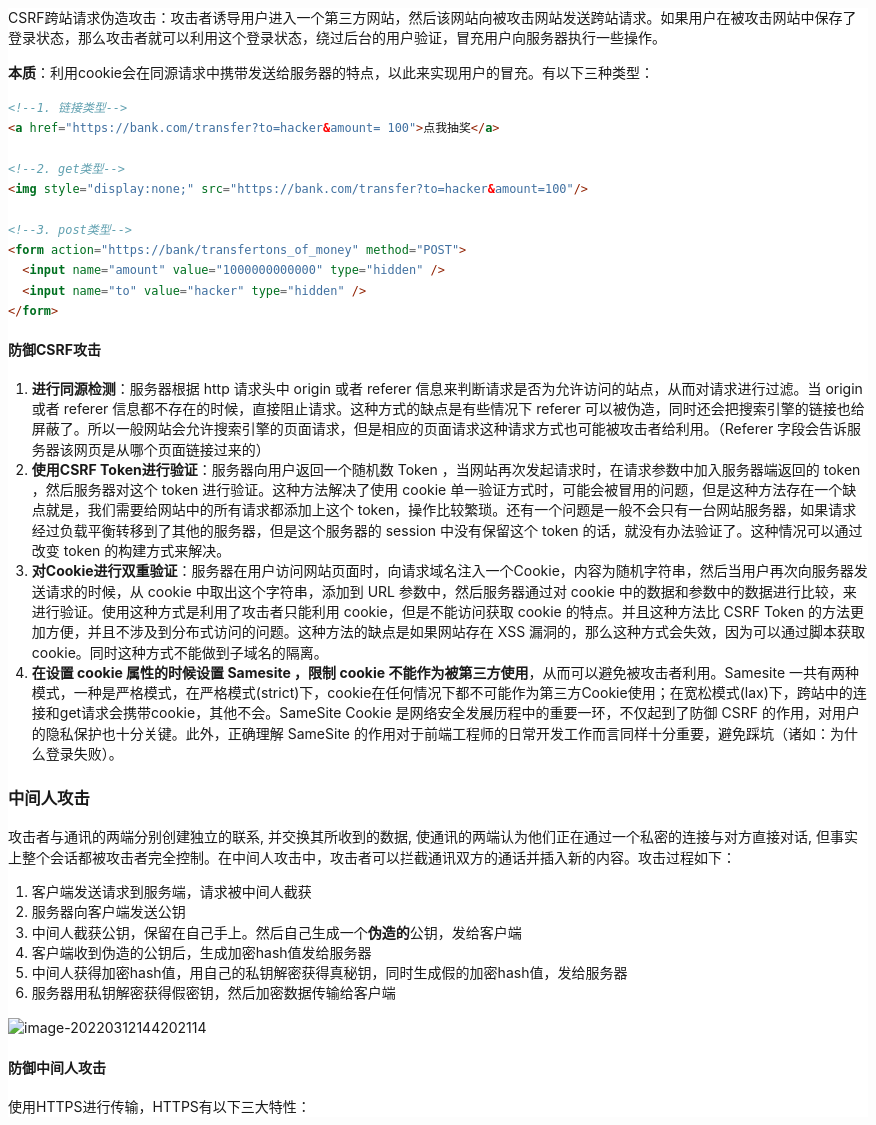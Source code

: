 CSRF跨站请求伪造攻击：攻击者诱导用户进入一个第三方网站，然后该网站向被攻击网站发送跨站请求。如果用户在被攻击网站中保存了登录状态，那么攻击者就可以利用这个登录状态，绕过后台的用户验证，冒充用户向服务器执行一些操作。

**本质**：利用cookie会在同源请求中携带发送给服务器的特点，以此来实现用户的冒充。有以下三种类型：

```html
<!--1. 链接类型-->
<a href="https://bank.com/transfer?to=hacker&amount= 100">点我抽奖</a>

<!--2. get类型-->
<img style="display:none;" src="https://bank.com/transfer?to=hacker&amount=100"/>

<!--3. post类型-->
<form action="https://bank/transfertons_of_money" method="POST">
  <input name="amount" value="1000000000000" type="hidden" />
  <input name="to" value="hacker" type="hidden" />
</form>
```

#### 防御CSRF攻击

1. **进行同源检测**：服务器根据 http 请求头中 origin 或者 referer 信息来判断请求是否为允许访问的站点，从而对请求进行过滤。当 origin 或者 referer 信息都不存在的时候，直接阻止请求。这种方式的缺点是有些情况下 referer 可以被伪造，同时还会把搜索引擎的链接也给屏蔽了。所以一般网站会允许搜索引擎的页面请求，但是相应的页面请求这种请求方式也可能被攻击者给利用。（Referer 字段会告诉服务器该网页是从哪个页面链接过来的）
2. **使用CSRF Token进行验证**：服务器向用户返回一个随机数 Token ，当网站再次发起请求时，在请求参数中加入服务器端返回的 token ，然后服务器对这个 token 进行验证。这种方法解决了使用 cookie 单一验证方式时，可能会被冒用的问题，但是这种方法存在一个缺点就是，我们需要给网站中的所有请求都添加上这个 token，操作比较繁琐。还有一个问题是一般不会只有一台网站服务器，如果请求经过负载平衡转移到了其他的服务器，但是这个服务器的 session 中没有保留这个 token 的话，就没有办法验证了。这种情况可以通过改变 token 的构建方式来解决。
3. **对Cookie进行双重验证**：服务器在用户访问网站页面时，向请求域名注入一个Cookie，内容为随机字符串，然后当用户再次向服务器发送请求的时候，从 cookie 中取出这个字符串，添加到 URL 参数中，然后服务器通过对 cookie 中的数据和参数中的数据进行比较，来进行验证。使用这种方式是利用了攻击者只能利用 cookie，但是不能访问获取 cookie 的特点。并且这种方法比 CSRF Token 的方法更加方便，并且不涉及到分布式访问的问题。这种方法的缺点是如果网站存在 XSS 漏洞的，那么这种方式会失效，因为可以通过脚本获取cookie。同时这种方式不能做到子域名的隔离。
4. **在设置 cookie 属性的时候设置 Samesite ，限制 cookie 不能作为被第三方使用**，从而可以避免被攻击者利用。Samesite 一共有两种模式，一种是严格模式，在严格模式(strict)下，cookie在任何情况下都不可能作为第三方Cookie使用；在宽松模式(lax)下，跨站中的连接和get请求会携带cookie，其他不会。SameSite Cookie 是网络安全发展历程中的重要一环，不仅起到了防御 CSRF 的作用，对用户的隐私保护也十分关键。此外，正确理解 SameSite 的作用对于前端工程师的日常开发工作而言同样十分重要，避免踩坑（诸如：为什么登录失败）。

### 中间人攻击

攻击者与通讯的两端分别创建独⽴的联系, 并交换其所收到的数据, 使通讯的两端认为他们正在通过⼀个私密的连接与对方直接对话, 但事实上整个会话都被攻击者完全控制。在中间人攻击中，攻击者可以拦截通讯双方的通话并插入新的内容。攻击过程如下：

1. 客户端发送请求到服务端，请求被中间人截获 
2. 服务器向客户端发送公钥 
3. 中间人截获公钥，保留在自己手上。然后自己生成⼀个**伪造的**公钥，发给客户端 
4. 客户端收到伪造的公钥后，生成加密hash值发给服务器 
5. 中间人获得加密hash值，用自己的私钥解密获得真秘钥，同时生成假的加密hash值，发给服务器 
6. 服务器用私钥解密获得假密钥，然后加密数据传输给客户端 

![image-20220312144202114](https://s2.loli.net/2022/03/27/xmkuLWR7t6zZhAv.png)

#### 防御中间人攻击

使用HTTPS进行传输，HTTPS有以下三大特性：
